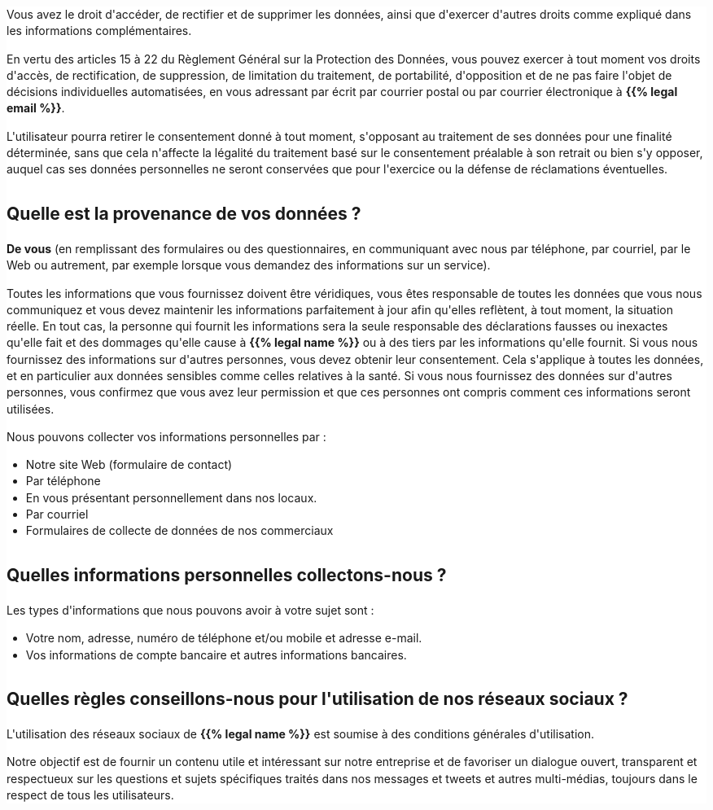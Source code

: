 Vous avez le droit d'accéder, de rectifier et de supprimer les données, ainsi que d'exercer d'autres droits comme expliqué dans les informations complémentaires.

En vertu des articles 15 à 22 du Règlement Général sur la Protection des Données, vous pouvez exercer à tout moment vos droits d'accès, de rectification, de suppression, de limitation du traitement, de portabilité, d'opposition et de ne pas faire l'objet de décisions individuelles automatisées, en vous adressant par écrit par courrier postal ou par courrier électronique à **{{% legal email %}}**.

L'utilisateur pourra retirer le consentement donné à tout moment, s'opposant au traitement de ses données pour une finalité déterminée, sans que cela n'affecte la légalité du traitement basé sur le consentement préalable à son retrait ou bien s'y opposer, auquel cas ses données personnelles ne seront conservées que pour l'exercice ou la défense de réclamations éventuelles.

## Quelle est la provenance de vos données ?

**De vous** (en remplissant des formulaires ou des questionnaires, en communiquant avec nous par téléphone, par courriel, par le Web ou autrement, par exemple lorsque vous demandez des informations sur un service).

Toutes les informations que vous fournissez doivent être véridiques, vous êtes responsable de toutes les données que vous nous communiquez et vous devez maintenir les informations parfaitement à jour afin qu'elles reflètent, à tout moment, la situation réelle. En tout cas, la personne qui fournit les informations sera la seule responsable des déclarations fausses ou inexactes qu'elle fait et des dommages qu'elle cause à **{{% legal name %}}** ou à des tiers par les informations qu'elle fournit. Si vous nous fournissez des informations sur d'autres personnes, vous devez obtenir leur consentement. Cela s'applique à toutes les données, et en particulier aux données sensibles comme celles relatives à la santé. Si vous nous fournissez des données sur d'autres personnes, vous confirmez que vous avez leur permission et que ces personnes ont compris comment ces informations seront utilisées.

Nous pouvons collecter vos informations personnelles par :

- Notre site Web (formulaire de contact)
- Par téléphone
- En vous présentant personnellement dans nos locaux.
- Par courriel
- Formulaires de collecte de données de nos commerciaux

## Quelles informations personnelles collectons-nous ?

Les types d'informations que nous pouvons avoir à votre sujet sont :

- Votre nom, adresse, numéro de téléphone et/ou mobile et adresse e-mail.
- Vos informations de compte bancaire et autres informations bancaires.

## Quelles règles conseillons-nous pour l'utilisation de nos réseaux sociaux ?

L'utilisation des réseaux sociaux de **{{% legal name %}}** est soumise à des conditions générales d'utilisation.

Notre objectif est de fournir un contenu utile et intéressant sur notre entreprise et de favoriser un dialogue ouvert, transparent et respectueux sur les questions et sujets spécifiques traités dans nos messages et tweets et autres multi-médias, toujours dans le respect de tous les utilisateurs.
